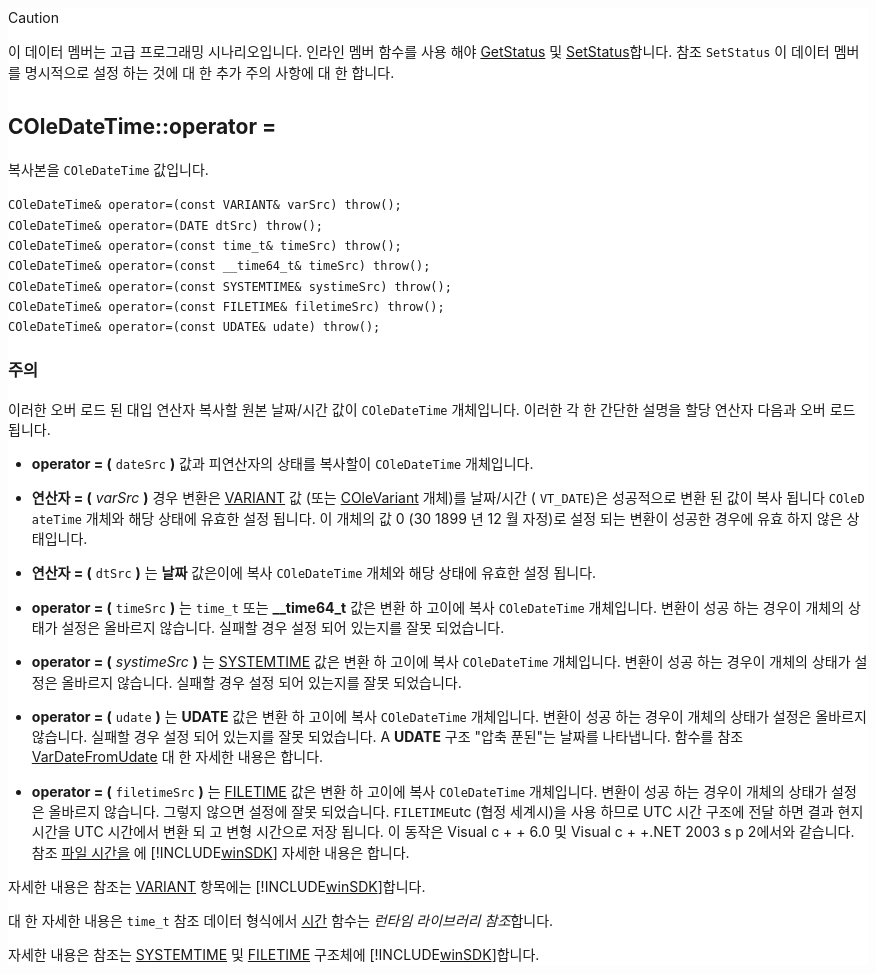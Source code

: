 > [!CAUTION]
>  이 데이터 멤버는 고급 프로그래밍 시나리오입니다. 인라인 멤버 함수를 사용 해야 [GetStatus](#getstatus) 및 [SetStatus](#setstatus)합니다. 참조 `SetStatus` 이 데이터 멤버를 명시적으로 설정 하는 것에 대 한 추가 주의 사항에 대 한 합니다.  
  
##  <a name="operator_eq"></a>COleDateTime::operator =  
 복사본을 `COleDateTime` 값입니다.  
  
```
COleDateTime& operator=(const VARIANT& varSrc) throw();
COleDateTime& operator=(DATE dtSrc) throw();
COleDateTime& operator=(const time_t& timeSrc) throw();
COleDateTime& operator=(const __time64_t& timeSrc) throw();
COleDateTime& operator=(const SYSTEMTIME& systimeSrc) throw();
COleDateTime& operator=(const FILETIME& filetimeSrc) throw();
COleDateTime& operator=(const UDATE& udate) throw();
```  
  
### <a name="remarks"></a>주의  
 이러한 오버 로드 된 대입 연산자 복사할 원본 날짜/시간 값이 `COleDateTime` 개체입니다. 이러한 각 한 간단한 설명을 할당 연산자 다음과 오버 로드 됩니다.  
  
- **operator = (** `dateSrc` **)** 값과 피연산자의 상태를 복사할이 `COleDateTime` 개체입니다.  
  
- **연산자 = (** *varSrc* **)** 경우 변환은 [VARIANT](http://msdn.microsoft.com/en-us/e305240e-9e11-4006-98cc-26f4932d2118) 값 (또는 [COleVariant](../../mfc/reference/colevariant-class.md) 개체)를 날짜/시간 ( `VT_DATE`)은 성공적으로 변환 된 값이 복사 됩니다 `COleDateTime` 개체와 해당 상태에 유효한 설정 됩니다. 이 개체의 값 0 (30 1899 년 12 월 자정)로 설정 되는 변환이 성공한 경우에 유효 하지 않은 상태입니다.  
  
- **연산자 = (** `dtSrc` **)** 는 **날짜** 값은이에 복사 `COleDateTime` 개체와 해당 상태에 유효한 설정 됩니다.  
  
- **operator = (** `timeSrc` **)** 는 `time_t` 또는 **__time64_t** 값은 변환 하 고이에 복사 `COleDateTime` 개체입니다. 변환이 성공 하는 경우이 개체의 상태가 설정은 올바르지 않습니다. 실패할 경우 설정 되어 있는지를 잘못 되었습니다.  
  
- **operator = (** *systimeSrc* **)** 는 [SYSTEMTIME](http://msdn.microsoft.com/library/windows/desktop/ms724950) 값은 변환 하 고이에 복사 `COleDateTime` 개체입니다. 변환이 성공 하는 경우이 개체의 상태가 설정은 올바르지 않습니다. 실패할 경우 설정 되어 있는지를 잘못 되었습니다.  
  
- **operator = (** `udate` **)** 는 **UDATE** 값은 변환 하 고이에 복사 `COleDateTime` 개체입니다. 변환이 성공 하는 경우이 개체의 상태가 설정은 올바르지 않습니다. 실패할 경우 설정 되어 있는지를 잘못 되었습니다. A **UDATE** 구조 "압축 푼된"는 날짜를 나타냅니다. 함수를 참조 [VarDateFromUdate](http://msdn.microsoft.com/en-us/1c924ac5-b896-49e1-9ccf-825ac7a030c8) 대 한 자세한 내용은 합니다.  
  
- **operator = (** `filetimeSrc` **)** 는 [FILETIME](http://msdn.microsoft.com/library/windows/desktop/ms724284) 값은 변환 하 고이에 복사 `COleDateTime` 개체입니다. 변환이 성공 하는 경우이 개체의 상태가 설정은 올바르지 않습니다. 그렇지 않으면 설정에 잘못 되었습니다. `FILETIME`utc (협정 세계시)을 사용 하므로 UTC 시간 구조에 전달 하면 결과 현지 시간을 UTC 시간에서 변환 되 고 변형 시간으로 저장 됩니다. 이 동작은 Visual c + + 6.0 및 Visual c + +.NET 2003 s p 2에서와 같습니다. 참조 [파일 시간을](http://msdn.microsoft.com/library/windows/desktop/ms724290) 에 [!INCLUDE[winSDK](../../atl/includes/winsdk_md.md)] 자세한 내용은 합니다.  
  
 자세한 내용은 참조는 [VARIANT](http://msdn.microsoft.com/en-us/e305240e-9e11-4006-98cc-26f4932d2118) 항목에는 [!INCLUDE[winSDK](../../atl/includes/winsdk_md.md)]합니다.  
  
 대 한 자세한 내용은 `time_t` 참조 데이터 형식에서 [시간](../../c-runtime-library/reference/time-time32-time64.md) 함수는 *런타임 라이브러리 참조*합니다.  
  
 자세한 내용은 참조는 [SYSTEMTIME](http://msdn.microsoft.com/library/windows/desktop/ms724950) 및 [FILETIME](http://msdn.microsoft.com/library/windows/desktop/ms724284) 구조체에 [!INCLUDE[winSDK](../../atl/includes/winsdk_md.md)]합니다.  
  